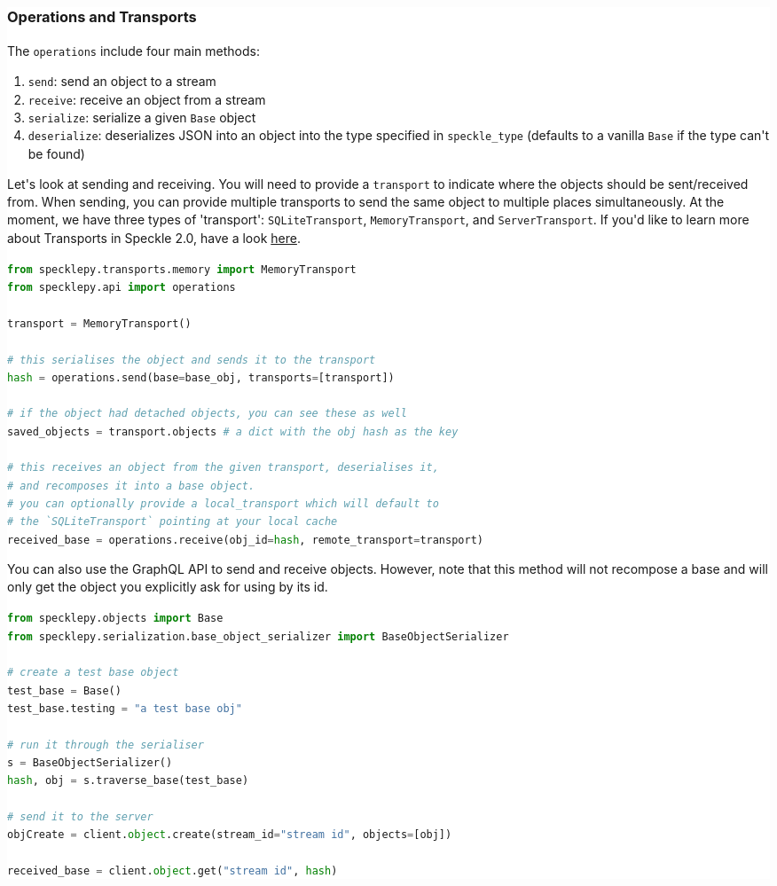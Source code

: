 ### Operations and Transports

The `operations` include four main methods:

1. `send`: send an object to a stream
2. `receive`: receive an object from a stream
3. `serialize`: serialize a given `Base` object
4. `deserialize`: deserializes JSON into an object into the type specified in `speckle_type` (defaults to a vanilla `Base` if the type can't be found)

Let's look at sending and receiving. You will need to provide a `transport` to indicate where the objects should be sent/received from. When sending, you can provide multiple transports to send the same object to multiple places simultaneously. At the moment, we have three types of 'transport': `SQLiteTransport`, `MemoryTransport`, and `ServerTransport`. If you'd like to learn more about Transports in Speckle 2.0, have a look [here](/dev/transports).

```py
from specklepy.transports.memory import MemoryTransport
from specklepy.api import operations

transport = MemoryTransport()

# this serialises the object and sends it to the transport
hash = operations.send(base=base_obj, transports=[transport])

# if the object had detached objects, you can see these as well
saved_objects = transport.objects # a dict with the obj hash as the key

# this receives an object from the given transport, deserialises it,
# and recomposes it into a base object.
# you can optionally provide a local_transport which will default to
# the `SQLiteTransport` pointing at your local cache
received_base = operations.receive(obj_id=hash, remote_transport=transport)
```

You can also use the GraphQL API to send and receive objects. However, note that this method will not recompose a base and will only get the object you explicitly ask for using by its id.

```py
from specklepy.objects import Base
from specklepy.serialization.base_object_serializer import BaseObjectSerializer

# create a test base object
test_base = Base()
test_base.testing = "a test base obj"

# run it through the serialiser
s = BaseObjectSerializer()
hash, obj = s.traverse_base(test_base)

# send it to the server
objCreate = client.object.create(stream_id="stream id", objects=[obj])

received_base = client.object.get("stream id", hash)
```
